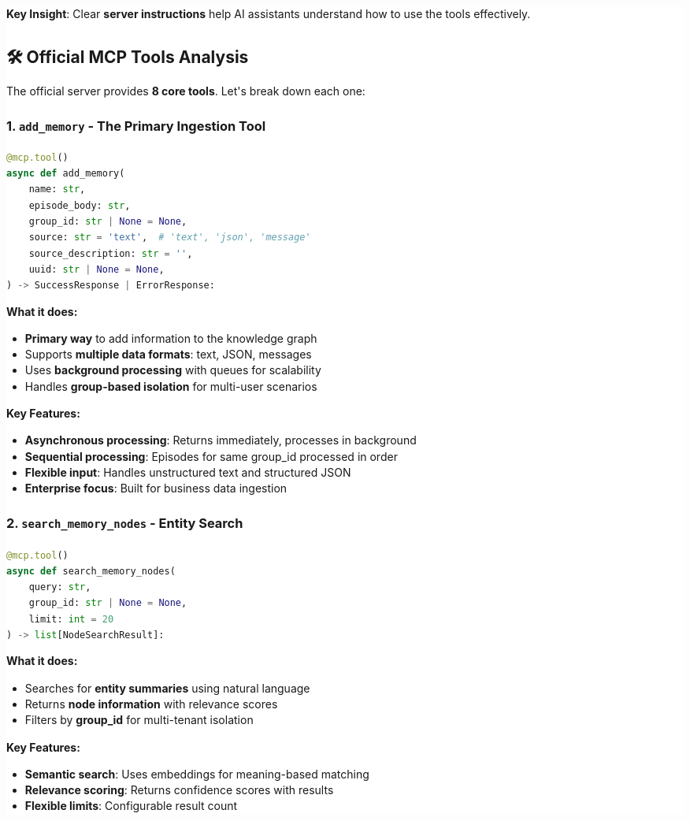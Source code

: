**Key Insight**: Clear **server instructions** help AI assistants understand how to use the tools effectively.

## 🛠️ **Official MCP Tools Analysis**

The official server provides **8 core tools**. Let's break down each one:

### **1. `add_memory` - The Primary Ingestion Tool**

```python
@mcp.tool()
async def add_memory(
    name: str,
    episode_body: str,
    group_id: str | None = None,
    source: str = 'text',  # 'text', 'json', 'message'
    source_description: str = '',
    uuid: str | None = None,
) -> SuccessResponse | ErrorResponse:
```

**What it does:**
- **Primary way** to add information to the knowledge graph
- Supports **multiple data formats**: text, JSON, messages
- Uses **background processing** with queues for scalability
- Handles **group-based isolation** for multi-user scenarios

**Key Features:**
- **Asynchronous processing**: Returns immediately, processes in background
- **Sequential processing**: Episodes for same group_id processed in order
- **Flexible input**: Handles unstructured text and structured JSON
- **Enterprise focus**: Built for business data ingestion

### **2. `search_memory_nodes` - Entity Search**

```python
@mcp.tool()
async def search_memory_nodes(
    query: str,
    group_id: str | None = None,
    limit: int = 20
) -> list[NodeSearchResult]:
```

**What it does:**
- Searches for **entity summaries** using natural language
- Returns **node information** with relevance scores
- Filters by **group_id** for multi-tenant isolation

**Key Features:**
- **Semantic search**: Uses embeddings for meaning-based matching
- **Relevance scoring**: Returns confidence scores with results
- **Flexible limits**: Configurable result count

